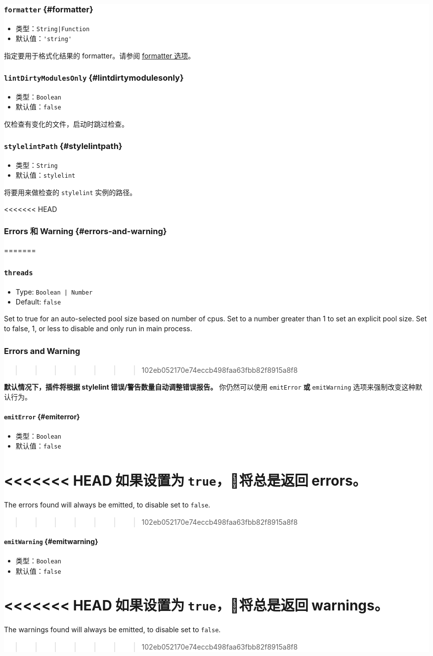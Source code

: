 ### `formatter` {#formatter}

- 类型：`String|Function`
- 默认值：`'string'`

指定要用于格式化结果的 formatter。请参阅 [formatter 选项](https://stylelint.io/user-guide/node-api#formatter)。

### `lintDirtyModulesOnly` {#lintdirtymodulesonly}

- 类型：`Boolean`
- 默认值：`false`

仅检查有变化的文件，启动时跳过检查。

### `stylelintPath` {#stylelintpath}

- 类型：`String`
- 默认值：`stylelint`

将要用来做检查的 `stylelint` 实例的路径。

<<<<<<< HEAD
### Errors 和 Warning {#errors-and-warning}
=======
### `threads`

- Type: `Boolean | Number`
- Default: `false`

Set to true for an auto-selected pool size based on number of cpus. Set to a number greater than 1 to set an explicit pool size. Set to false, 1, or less to disable and only run in main process.

### Errors and Warning
>>>>>>> 102eb052170e74eccb498faa63fbb82f8915a8f8

**默认情况下，插件将根据 stylelint 错误/警告数量自动调整错误报告。**
你仍然可以使用 `emitError` **或** `emitWarning` 选项来强制改变这种默认行为。

#### `emitError` {#emiterror}

- 类型：`Boolean`
- 默认值：`false`

<<<<<<< HEAD
如果设置为 `true`，将总是返回 errors。
=======
The errors found will always be emitted, to disable set to `false`.
>>>>>>> 102eb052170e74eccb498faa63fbb82f8915a8f8

#### `emitWarning` {#emitwarning}

- 类型：`Boolean`
- 默认值：`false`

<<<<<<< HEAD
如果设置为 `true`，将总是返回 warnings。
=======
The warnings found will always be emitted, to disable set to `false`.
>>>>>>> 102eb052170e74eccb498faa63fbb82f8915a8f8
